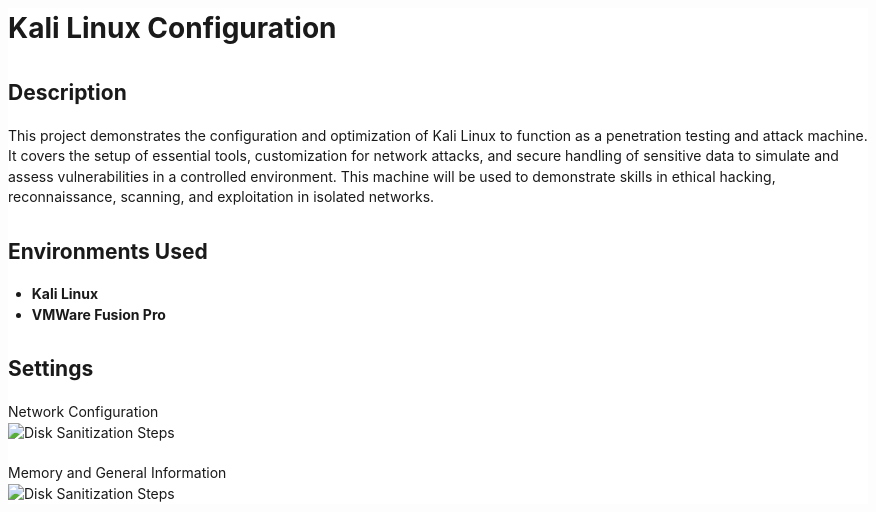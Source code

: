 <h1>Kali Linux Configuration</h1>

<h2>Description</h2>
This project demonstrates the configuration and optimization of Kali Linux to function as a penetration testing and attack machine. It covers the setup of essential tools, customization for network attacks, and secure handling of sensitive data to simulate and assess vulnerabilities in a controlled environment. This machine will be used to demonstrate skills in ethical hacking, reconnaissance, scanning, and exploitation in isolated networks.
<br />

<h2>Environments Used </h2>

- <b>Kali Linux</b>
- <b>VMWare Fusion Pro</b>

<h2>Settings</h2>

Network Configuration <br/>
<img src="https://https://imgur.com/WX4mcmF.png" height="80%" width="80%" alt="Disk Sanitization Steps"/>
<br />
<br />
Memory and General Information<br/>
<img src="https://imgur.com/Laga0PX.png" height="80%" width="80%" alt="Disk Sanitization Steps"/>

